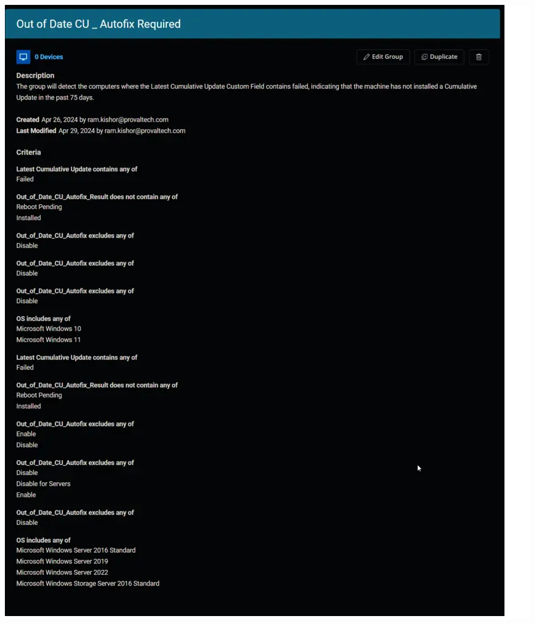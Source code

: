 ![Completed Group Image](../../../static/img/docs/7ef49988-2b75-441e-9373-bda734a03ea1/image_47.webp)
